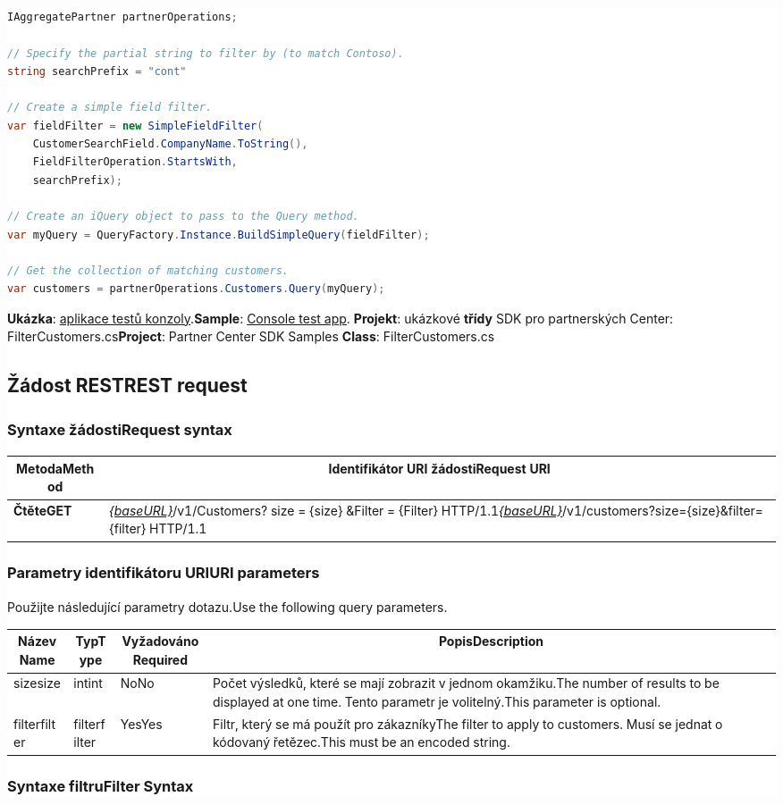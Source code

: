 ``` csharp
IAggregatePartner partnerOperations;

// Specify the partial string to filter by (to match Contoso).
string searchPrefix = "cont"

// Create a simple field filter.
var fieldFilter = new SimpleFieldFilter(
    CustomerSearchField.CompanyName.ToString(),
    FieldFilterOperation.StartsWith,
    searchPrefix);

// Create an iQuery object to pass to the Query method.
var myQuery = QueryFactory.Instance.BuildSimpleQuery(fieldFilter);

// Get the collection of matching customers.
var customers = partnerOperations.Customers.Query(myQuery);
```

<span data-ttu-id="752f6-127">**Ukázka**: [aplikace testů konzoly](console-test-app.md).</span><span class="sxs-lookup"><span data-stu-id="752f6-127">**Sample**: [Console test app](console-test-app.md).</span></span> <span data-ttu-id="752f6-128">**Projekt**: ukázkové **třídy** SDK pro partnerských Center: FilterCustomers.cs</span><span class="sxs-lookup"><span data-stu-id="752f6-128">**Project**: Partner Center SDK Samples **Class**: FilterCustomers.cs</span></span>

## <a name="rest-request"></a><span data-ttu-id="752f6-129">Žádost REST</span><span class="sxs-lookup"><span data-stu-id="752f6-129">REST request</span></span>

### <a name="request-syntax"></a><span data-ttu-id="752f6-130">Syntaxe žádosti</span><span class="sxs-lookup"><span data-stu-id="752f6-130">Request syntax</span></span>

| <span data-ttu-id="752f6-131">Metoda</span><span class="sxs-lookup"><span data-stu-id="752f6-131">Method</span></span>  | <span data-ttu-id="752f6-132">Identifikátor URI žádosti</span><span class="sxs-lookup"><span data-stu-id="752f6-132">Request URI</span></span>                                                                                   |
|---------|-----------------------------------------------------------------------------------------------|
| <span data-ttu-id="752f6-133">**Čtěte**</span><span class="sxs-lookup"><span data-stu-id="752f6-133">**GET**</span></span> | <span data-ttu-id="752f6-134">[*{baseURL}*](partner-center-rest-urls.md)/v1/Customers? size = {size} &Filter = {Filter} HTTP/1.1</span><span class="sxs-lookup"><span data-stu-id="752f6-134">[*{baseURL}*](partner-center-rest-urls.md)/v1/customers?size={size}&filter={filter} HTTP/1.1</span></span> |

### <a name="uri-parameters"></a><span data-ttu-id="752f6-135">Parametry identifikátoru URI</span><span class="sxs-lookup"><span data-stu-id="752f6-135">URI parameters</span></span>

<span data-ttu-id="752f6-136">Použijte následující parametry dotazu.</span><span class="sxs-lookup"><span data-stu-id="752f6-136">Use the following query parameters.</span></span>

| <span data-ttu-id="752f6-137">Název</span><span class="sxs-lookup"><span data-stu-id="752f6-137">Name</span></span>   | <span data-ttu-id="752f6-138">Typ</span><span class="sxs-lookup"><span data-stu-id="752f6-138">Type</span></span>   | <span data-ttu-id="752f6-139">Vyžadováno</span><span class="sxs-lookup"><span data-stu-id="752f6-139">Required</span></span> | <span data-ttu-id="752f6-140">Popis</span><span class="sxs-lookup"><span data-stu-id="752f6-140">Description</span></span>                                                                    |
|--------|--------|----------|--------------------------------------------------------------------------------|
| <span data-ttu-id="752f6-141">size</span><span class="sxs-lookup"><span data-stu-id="752f6-141">size</span></span>   | <span data-ttu-id="752f6-142">int</span><span class="sxs-lookup"><span data-stu-id="752f6-142">int</span></span>    | <span data-ttu-id="752f6-143">No</span><span class="sxs-lookup"><span data-stu-id="752f6-143">No</span></span>       | <span data-ttu-id="752f6-144">Počet výsledků, které se mají zobrazit v jednom okamžiku.</span><span class="sxs-lookup"><span data-stu-id="752f6-144">The number of results to be displayed at one time.</span></span> <span data-ttu-id="752f6-145">Tento parametr je volitelný.</span><span class="sxs-lookup"><span data-stu-id="752f6-145">This parameter is optional.</span></span> |
| <span data-ttu-id="752f6-146">filter</span><span class="sxs-lookup"><span data-stu-id="752f6-146">filter</span></span> | <span data-ttu-id="752f6-147">filter</span><span class="sxs-lookup"><span data-stu-id="752f6-147">filter</span></span> | <span data-ttu-id="752f6-148">Yes</span><span class="sxs-lookup"><span data-stu-id="752f6-148">Yes</span></span>      | <span data-ttu-id="752f6-149">Filtr, který se má použít pro zákazníky</span><span class="sxs-lookup"><span data-stu-id="752f6-149">The filter to apply to customers.</span></span> <span data-ttu-id="752f6-150">Musí se jednat o kódovaný řetězec.</span><span class="sxs-lookup"><span data-stu-id="752f6-150">This must be an encoded string.</span></span>              |

### <a name="filter-syntax"></a><span data-ttu-id="752f6-151">Syntaxe filtru</span><span class="sxs-lookup"><span data-stu-id="752f6-151">Filter Syntax</span></span>
